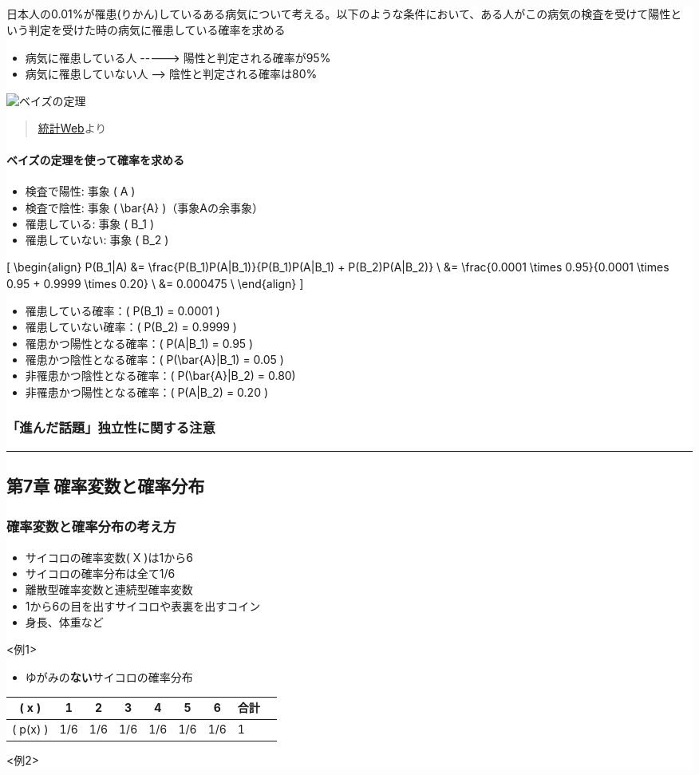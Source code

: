 日本人の0.01%が罹患(りかん)しているある病気について考える。以下のような条件において、ある人がこの病気の検査を受けて陽性という判定を受けた時の病気に罹患している確率を求める

- 病気に罹患している人 -----> 陽性と判定される確率が95%
- 病気に罹患していない人 --> 陰性と判定される確率は80%

![ベイズの定理](jpg/ベイズの定理.jpg)

> [統計Web](https://bellcurve.jp/statistics/course/6448.html/)より

#### ベイズの定理を使って確率を求める

- 検査で陽性: 事象 \( A \)
- 検査で陰性: 事象 \( \bar{A} \)（事象Aの余事象）
- 罹患している: 事象 \( B_1 \)
- 罹患していない: 事象 \( B_2 \)

\[
\begin{align}
P(B_1|A) &= \frac{P(B_1)P(A|B_1)}{P(B_1)P(A|B_1) + P(B_2)P(A|B_2)} \\
&= \frac{0.0001 \times 0.95}{0.0001 \times 0.95 + 0.9999 \times 0.20} \\
&= 0.000475 \\
\end{align}
\]

- 罹患している確率：\( P(B_1) = 0.0001 \)
- 罹患していない確率：\( P(B_2) = 0.9999 \)
- 罹患かつ陽性となる確率：\( P(A|B_1) = 0.95 \)
- 罹患かつ陰性となる確率：\( P(\bar{A}|B_1) = 0.05 \)
- 非罹患かつ陰性となる確率：\( P(\bar{A}|B_2) = 0.80\)
- 非罹患かつ陽性となる確率：\( P(A|B_2) = 0.20 \)

### 「進んだ話題」独立性に関する注意

***

## 第7章 確率変数と確率分布

### 確率変数と確率分布の考え方

- サイコロの確率変数\( X \)は1から6
- サイコロの確率分布は全て1/6
- 離散型確率変数と連続型確率変数
- 1から6の目を出すサイコロや表裏を出すコイン
- 身長、体重など

<例1>

- ゆがみの**ない**サイコロの確率分布

| \( x \)    | 1   | 2   | 3   | 4   | 5   | 6   | 合計 |     |
| ---------- | --- | --- | --- | --- | --- | --- | ---- | --- |
| \( p(x) \) | 1/6 | 1/6 | 1/6 | 1/6 | 1/6 | 1/6 | 1    |     |

<例2>
